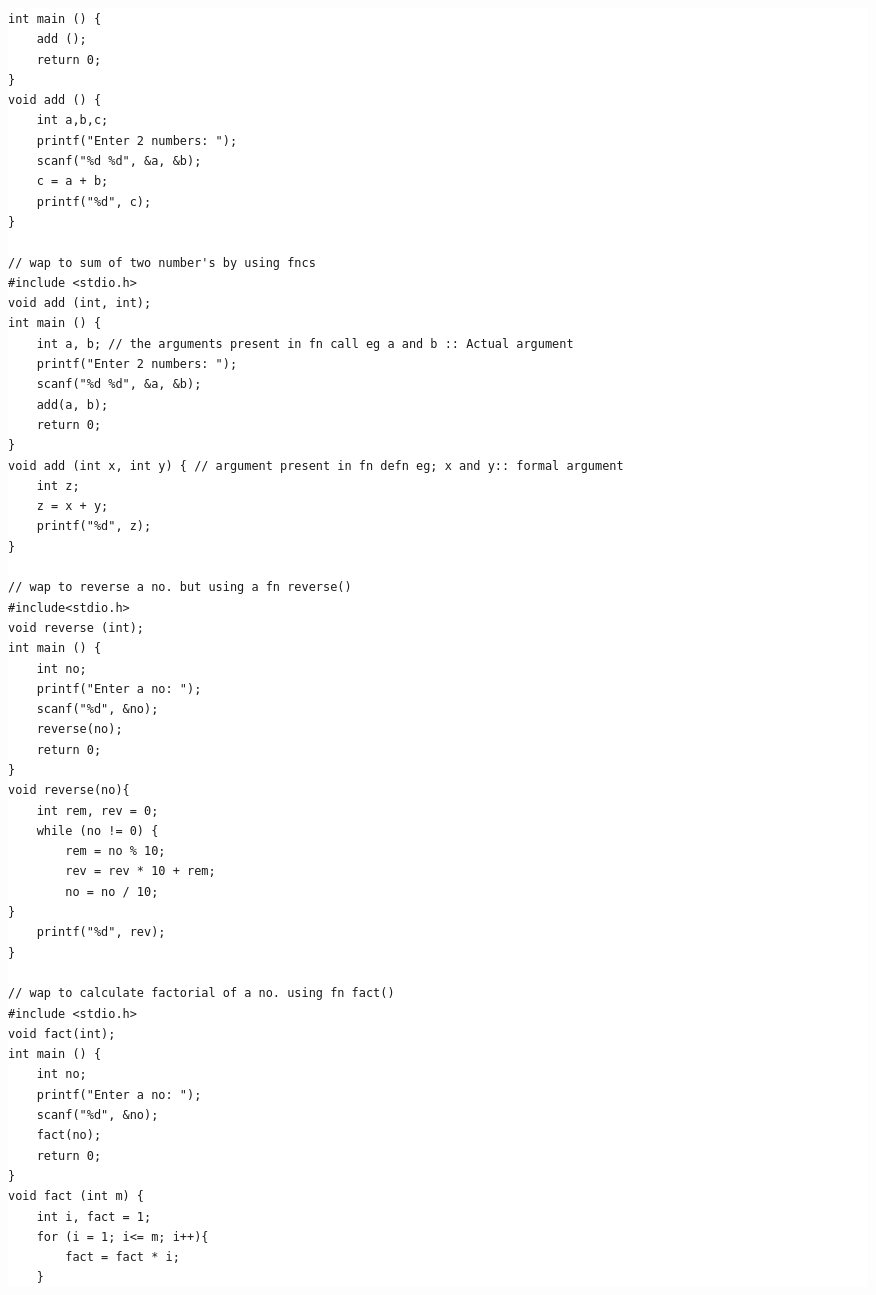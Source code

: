 ```
int main () {
    add ();
    return 0;
}
void add () {
    int a,b,c;
    printf("Enter 2 numbers: ");
    scanf("%d %d", &a, &b);
    c = a + b;
    printf("%d", c);
}

// wap to sum of two number's by using fncs
#include <stdio.h>
void add (int, int);
int main () {
    int a, b; // the arguments present in fn call eg a and b :: Actual argument
    printf("Enter 2 numbers: ");
    scanf("%d %d", &a, &b);
    add(a, b);
    return 0;
}
void add (int x, int y) { // argument present in fn defn eg; x and y:: formal argument
    int z;
    z = x + y;
    printf("%d", z);
}

// wap to reverse a no. but using a fn reverse() 
#include<stdio.h>
void reverse (int);
int main () {
    int no;
    printf("Enter a no: ");
    scanf("%d", &no);
    reverse(no);
    return 0;
}
void reverse(no){
    int rem, rev = 0;
    while (no != 0) {
        rem = no % 10;
        rev = rev * 10 + rem;
        no = no / 10;
}
    printf("%d", rev);
}

// wap to calculate factorial of a no. using fn fact()
#include <stdio.h>
void fact(int);
int main () {
    int no;
    printf("Enter a no: ");
    scanf("%d", &no);
    fact(no);
    return 0;
}
void fact (int m) {
    int i, fact = 1;
    for (i = 1; i<= m; i++){
        fact = fact * i;
    }
```